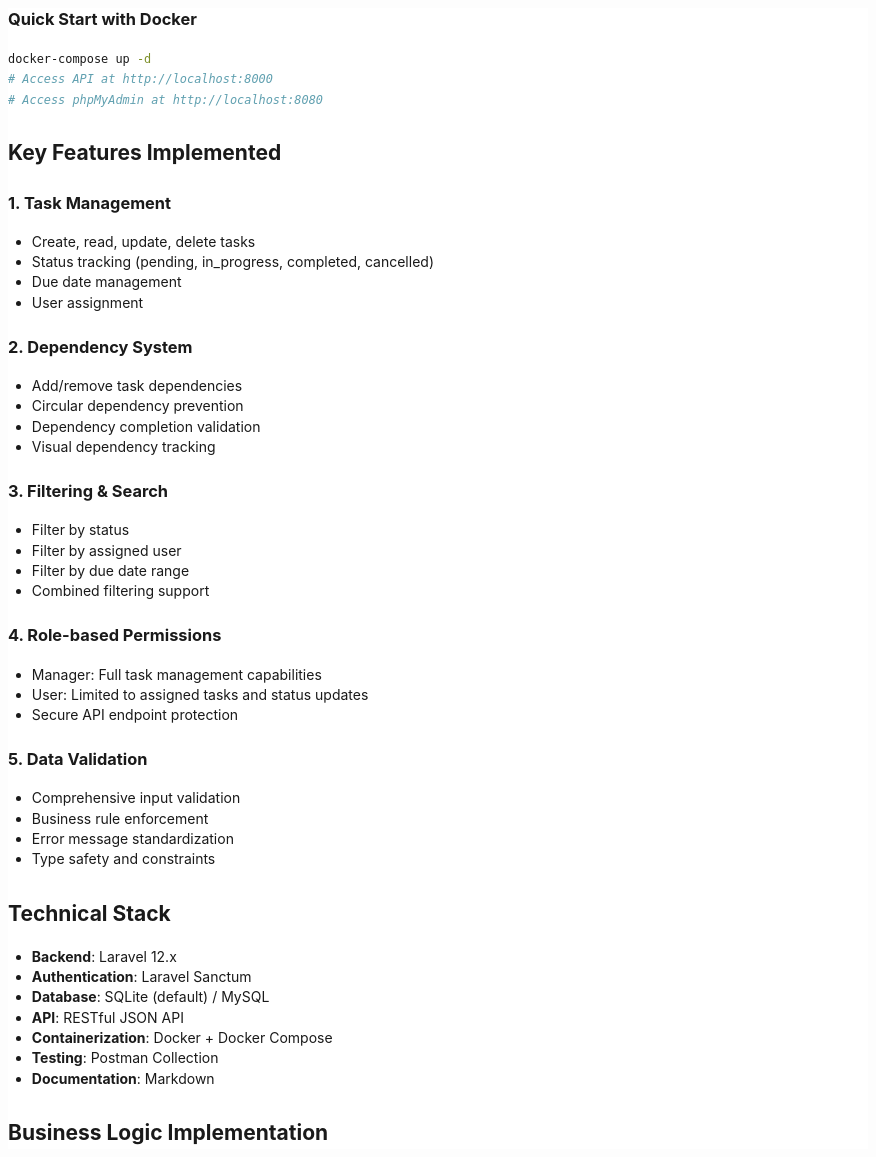 ### Quick Start with Docker
```bash
docker-compose up -d
# Access API at http://localhost:8000
# Access phpMyAdmin at http://localhost:8080
```

## Key Features Implemented

### 1. Task Management
- Create, read, update, delete tasks
- Status tracking (pending, in_progress, completed, cancelled)
- Due date management
- User assignment

### 2. Dependency System
- Add/remove task dependencies
- Circular dependency prevention
- Dependency completion validation
- Visual dependency tracking

### 3. Filtering & Search
- Filter by status
- Filter by assigned user
- Filter by due date range
- Combined filtering support

### 4. Role-based Permissions
- Manager: Full task management capabilities
- User: Limited to assigned tasks and status updates
- Secure API endpoint protection

### 5. Data Validation
- Comprehensive input validation
- Business rule enforcement
- Error message standardization
- Type safety and constraints

## Technical Stack

- **Backend**: Laravel 12.x
- **Authentication**: Laravel Sanctum
- **Database**: SQLite (default) / MySQL
- **API**: RESTful JSON API
- **Containerization**: Docker + Docker Compose
- **Testing**: Postman Collection
- **Documentation**: Markdown

## Business Logic Implementation

